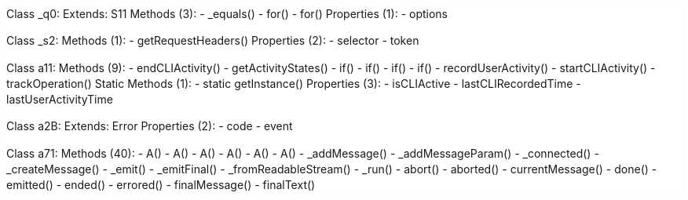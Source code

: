Class _q0:
  Extends: S11
  Methods (3):
    - _equals()
    - for()
    - for()
  Properties (1):
    - options

Class _s2:
  Methods (1):
    - getRequestHeaders()
  Properties (2):
    - selector
    - token

Class a11:
  Methods (9):
    - endCLIActivity()
    - getActivityStates()
    - if()
    - if()
    - if()
    - if()
    - recordUserActivity()
    - startCLIActivity()
    - trackOperation()
  Static Methods (1):
    - static getInstance()
  Properties (3):
    - isCLIActive
    - lastCLIRecordedTime
    - lastUserActivityTime

Class a2B:
  Extends: Error
  Properties (2):
    - code
    - event

Class a71:
  Methods (40):
    - A()
    - A()
    - A()
    - A()
    - A()
    - A()
    - _addMessage()
    - _addMessageParam()
    - _connected()
    - _createMessage()
    - _emit()
    - _emitFinal()
    - _fromReadableStream()
    - _run()
    - abort()
    - aborted()
    - currentMessage()
    - done()
    - emitted()
    - ended()
    - errored()
    - finalMessage()
    - finalText()